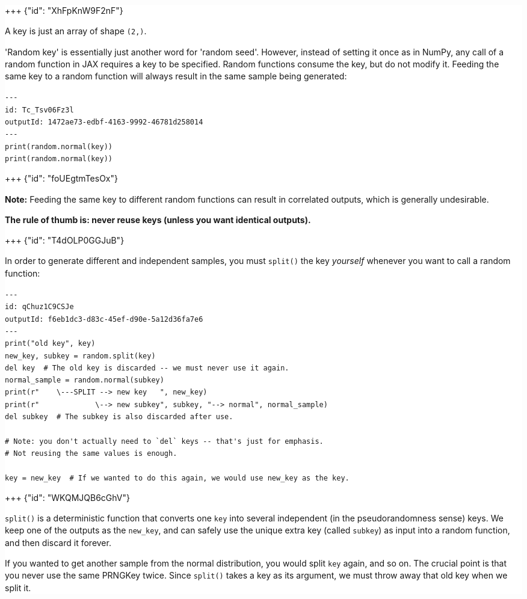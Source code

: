+++ {"id": "XhFpKnW9F2nF"}

A key is just an array of shape `(2,)`.

'Random key' is essentially just another word for 'random seed'. However, instead of setting it once as in NumPy, any call of a random function in JAX requires a key to be specified. Random functions consume the key, but do not modify it. Feeding the same key to a random function will always result in the same sample being generated:

```{code-cell} ipython3
---
id: Tc_Tsv06Fz3l
outputId: 1472ae73-edbf-4163-9992-46781d258014
---
print(random.normal(key))
print(random.normal(key))
```

+++ {"id": "foUEgtmTesOx"}

**Note:** Feeding the same key to different random functions can result in correlated outputs, which is generally undesirable. 

**The rule of thumb is: never reuse keys (unless you want identical outputs).**

+++ {"id": "T4dOLP0GGJuB"}

In order to generate different and independent samples, you must `split()` the key *yourself* whenever you want to call a random function:

```{code-cell} ipython3
---
id: qChuz1C9CSJe
outputId: f6eb1dc3-d83c-45ef-d90e-5a12d36fa7e6
---
print("old key", key)
new_key, subkey = random.split(key)
del key  # The old key is discarded -- we must never use it again.
normal_sample = random.normal(subkey)
print(r"    \---SPLIT --> new key   ", new_key)
print(r"             \--> new subkey", subkey, "--> normal", normal_sample)
del subkey  # The subkey is also discarded after use.

# Note: you don't actually need to `del` keys -- that's just for emphasis.
# Not reusing the same values is enough.

key = new_key  # If we wanted to do this again, we would use new_key as the key.
```

+++ {"id": "WKQMJQB6cGhV"}

`split()` is a deterministic function that converts one `key` into several independent (in the pseudorandomness sense) keys. We keep one of the outputs as the `new_key`, and can safely use the unique extra key (called `subkey`) as input into a random function, and then discard it forever.

If you wanted to get another sample from the normal distribution, you would split `key` again, and so on. The crucial point is that you never use the same PRNGKey twice. Since `split()` takes a key as its argument, we must throw away that old key when we split it.
